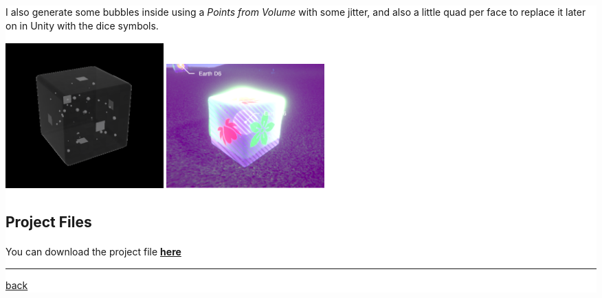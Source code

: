 I also generate some bubbles inside using a *Points from Volume* with some jitter, and also a little quad per face to replace it later on in Unity with the dice symbols.

<div class="image_container">
    <img src="../images/dicegarden-breakdown/dice_bubbles.PNG" width="230"/>
    <img src="../images/dicegarden-breakdown/dice_symbols.PNG" width="230"/>
</div>

## Project Files

You can download the project file [**here**](../sources/dicegarden.hiplc)

***

[back](../blog.html)
